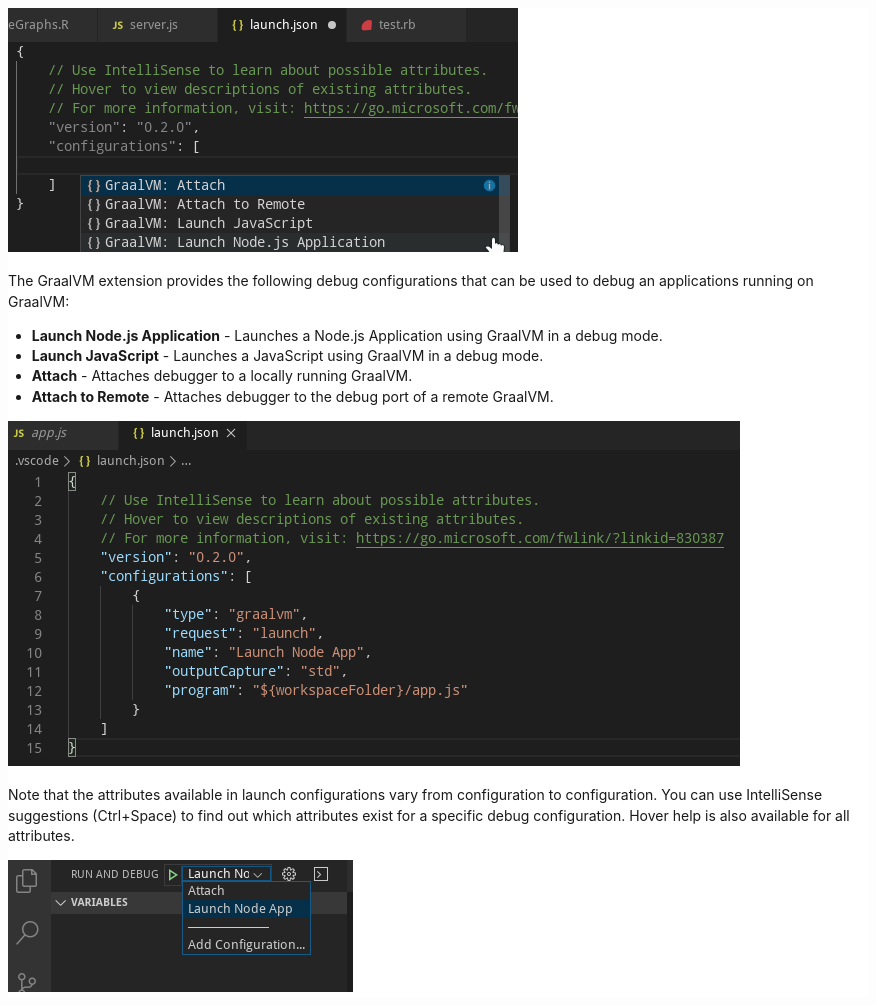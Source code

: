 ![Image Debug Configurations](images/debug-config.png)

The GraalVM extension provides the following debug configurations that can be used to debug an applications running on GraalVM:
* __Launch Node.js Application__ - Launches a Node.js Application using GraalVM in a debug mode.
* __Launch JavaScript__ - Launches a JavaScript using GraalVM in a debug mode.
* __Attach__ - Attaches debugger to a locally running GraalVM.
* __Attach to Remote__ - Attaches debugger to the debug port of a remote GraalVM.

![Image Debug Configuration for Node.js](images/nodejs-debug-config.png)

Note that the attributes available in launch configurations vary from configuration to configuration. You can use IntelliSense suggestions (Ctrl+Space) to find out which attributes exist for a specific debug configuration. Hover help is also available for all attributes.

![Image Select Debug Configuration](images/select-debug-config.png)
